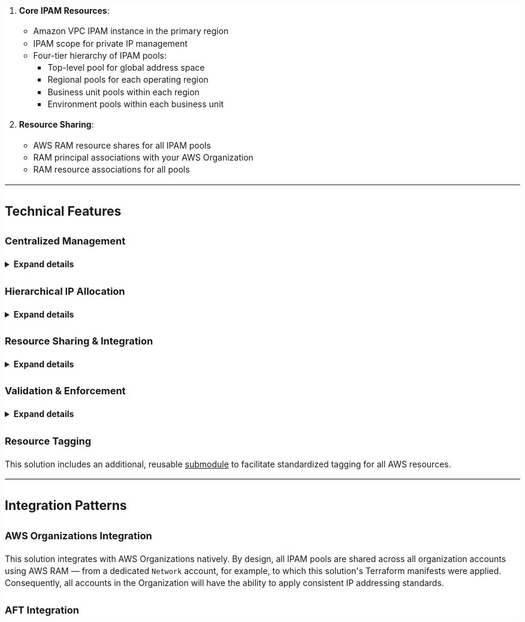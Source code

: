 1. **Core IPAM Resources**:

   - Amazon VPC IPAM instance in the primary region
   - IPAM scope for private IP management
   - Four-tier hierarchy of IPAM pools:
     - Top-level pool for global address space
     - Regional pools for each operating region
     - Business unit pools within each region
     - Environment pools within each business unit

2. **Resource Sharing**:

   - AWS RAM resource shares for all IPAM pools
   - RAM principal associations with your AWS Organization
   - RAM resource associations for all pools

---

## Technical Features

### Centralized Management

<details><summary><strong>Expand details</strong></summary></details>

### Hierarchical IP Allocation

<details><summary><strong>Expand details</strong></summary></details>

### Resource Sharing & Integration

<details><summary><strong>Expand details</strong></summary></details>

### Validation & Enforcement

<details><summary><strong>Expand details</strong></summary></details>

### Resource Tagging

This solution includes an additional, reusable [submodule](./modules/tags/README.md) to facilitate standardized tagging for all AWS resources.

---

## Integration Patterns

### AWS Organizations Integration

This solution integrates with AWS Organizations natively. By design, all IPAM pools are shared across all organization accounts using AWS RAM — from a dedicated `Network` account, for example, to which this solution's Terraform manifests were applied. Consequently, all accounts in the Organization will have the ability to apply consistent IP addressing standards.

### AFT Integration
